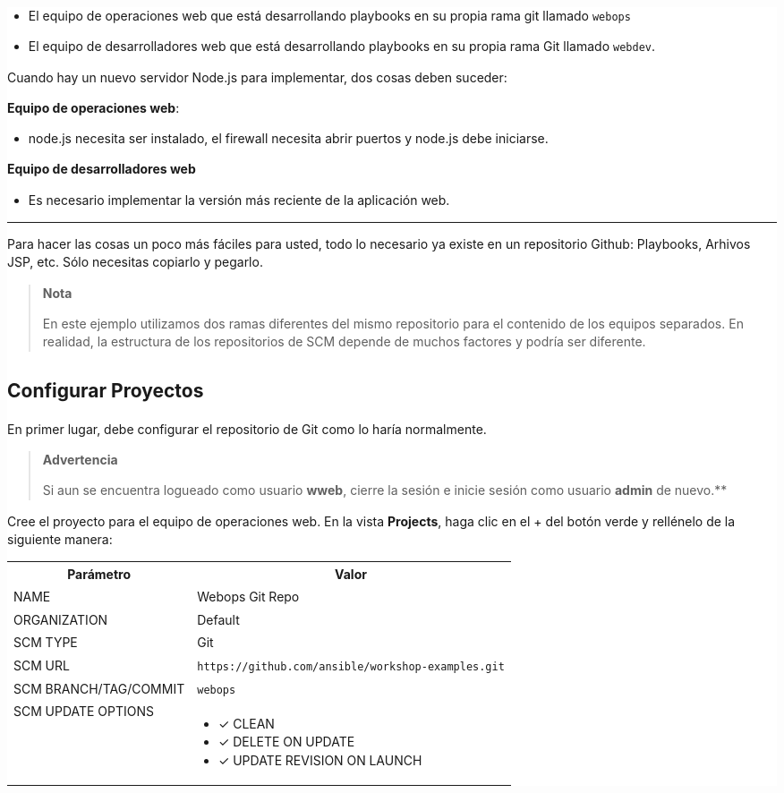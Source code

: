   - El equipo de operaciones web que está desarrollando playbooks en su propia rama git llamado `webops`

  - El equipo de desarrolladores web que está desarrollando playbooks en su propia rama Git llamado `webdev`.

Cuando hay un nuevo servidor Node.js para implementar, dos cosas deben suceder:

**Equipo de operaciones web**:
- node.js necesita ser instalado, el firewall necesita abrir puertos y node.js debe iniciarse.

**Equipo de desarrolladores web**
- Es necesario implementar la versión más reciente de la aplicación web.

---

Para hacer las cosas un poco más fáciles para usted, todo lo necesario ya existe en un repositorio Github: Playbooks, Arhivos JSP, etc. Sólo necesitas copiarlo y pegarlo.

> **Nota**
>
> En este ejemplo utilizamos dos ramas diferentes del mismo repositorio para el contenido de los equipos separados. En realidad, la estructura de los repositorios de SCM depende de muchos factores y podría ser diferente.

## Configurar Proyectos

En primer lugar, debe configurar el repositorio de Git como lo haría normalmente.

> **Advertencia**
>
> Si aun se encuentra logueado como usuario **wweb**, cierre la sesión e inicie sesión como usuario **admin** de nuevo.**

Cree el proyecto para el equipo de operaciones web.  En la vista **Projects**, haga clic en el + del botón verde y rellénelo de la siguiente manera:

<table>
  <tr>
    <th>Parámetro</th>
    <th>Valor</th>
  </tr>
  <tr>
    <td>NAME</td>
    <td>Webops Git Repo</td>
  </tr>
  <tr>
    <td>ORGANIZATION</td>
    <td>Default</td>
  </tr>
  <tr>
    <td>SCM TYPE</td>
    <td>Git</td>
  </tr>  
  <tr>
    <td>SCM URL</td>
    <td><code>https://github.com/ansible/workshop-examples.git</code></td>
  </tr>
  <tr>
    <td>SCM BRANCH/TAG/COMMIT</td>
    <td><code>webops</code></td>
  </tr>
  <tr>
    <td>SCM UPDATE OPTIONS</td>
    <td><ul><li>✓ CLEAN</li><li>✓ DELETE ON UPDATE</li><li>✓ UPDATE REVISION ON LAUNCH</li></ul></td>
  </tr>             
</table>
